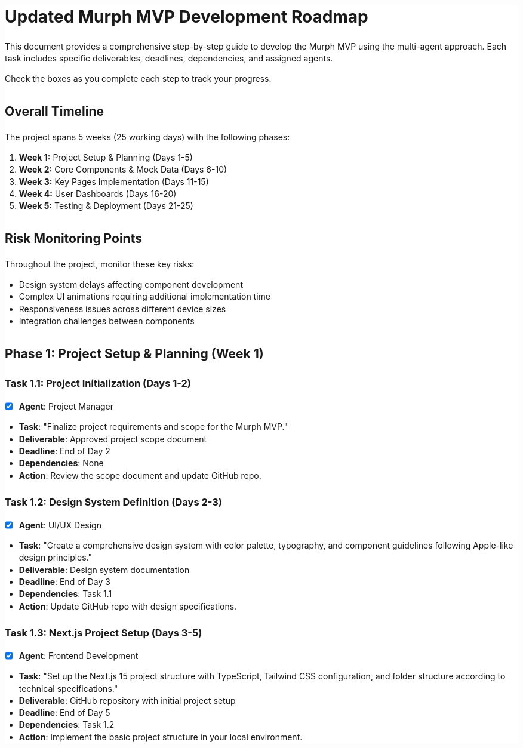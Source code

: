 # Updated Murph MVP Development Roadmap

This document provides a comprehensive step-by-step guide to develop the Murph MVP using the multi-agent approach. Each task includes specific deliverables, deadlines, dependencies, and assigned agents.

Check the boxes as you complete each step to track your progress.

## Overall Timeline

The project spans 5 weeks (25 working days) with the following phases:

1. **Week 1:** Project Setup & Planning (Days 1-5)
2. **Week 2:** Core Components & Mock Data (Days 6-10)
3. **Week 3:** Key Pages Implementation (Days 11-15)
4. **Week 4:** User Dashboards (Days 16-20)
5. **Week 5:** Testing & Deployment (Days 21-25)

## Risk Monitoring Points

Throughout the project, monitor these key risks:
- Design system delays affecting component development
- Complex UI animations requiring additional implementation time
- Responsiveness issues across different device sizes
- Integration challenges between components

## Phase 1: Project Setup & Planning (Week 1)

### Task 1.1: Project Initialization (Days 1-2)
- [x] **Agent**: Project Manager
- **Task**: "Finalize project requirements and scope for the Murph MVP."
- **Deliverable**: Approved project scope document
- **Deadline**: End of Day 2
- **Dependencies**: None
- **Action**: Review the scope document and update GitHub repo.

### Task 1.2: Design System Definition (Days 2-3)
- [x] **Agent**: UI/UX Design
- **Task**: "Create a comprehensive design system with color palette, typography, and component guidelines following Apple-like design principles."
- **Deliverable**: Design system documentation
- **Deadline**: End of Day 3
- **Dependencies**: Task 1.1
- **Action**: Update GitHub repo with design specifications.

### Task 1.3: Next.js Project Setup (Days 3-5)
- [x] **Agent**: Frontend Development
- **Task**: "Set up the Next.js 15 project structure with TypeScript, Tailwind CSS configuration, and folder structure according to technical specifications."
- **Deliverable**: GitHub repository with initial project setup
- **Deadline**: End of Day 5
- **Dependencies**: Task 1.2
- **Action**: Implement the basic project structure in your local environment.
